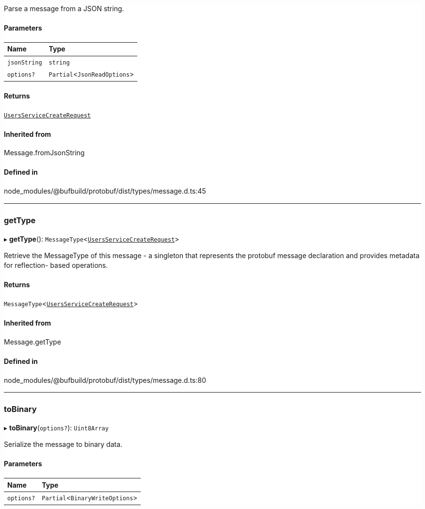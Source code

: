 Parse a message from a JSON string.

#### Parameters

| Name | Type |
| :------ | :------ |
| `jsonString` | `string` |
| `options?` | `Partial`<`JsonReadOptions`\> |

#### Returns

[`UsersServiceCreateRequest`](UsersServiceCreateRequest.md)

#### Inherited from

Message.fromJsonString

#### Defined in

node_modules/@bufbuild/protobuf/dist/types/message.d.ts:45

___

### getType

▸ **getType**(): `MessageType`<[`UsersServiceCreateRequest`](UsersServiceCreateRequest.md)\>

Retrieve the MessageType of this message - a singleton that represents
the protobuf message declaration and provides metadata for reflection-
based operations.

#### Returns

`MessageType`<[`UsersServiceCreateRequest`](UsersServiceCreateRequest.md)\>

#### Inherited from

Message.getType

#### Defined in

node_modules/@bufbuild/protobuf/dist/types/message.d.ts:80

___

### toBinary

▸ **toBinary**(`options?`): `Uint8Array`

Serialize the message to binary data.

#### Parameters

| Name | Type |
| :------ | :------ |
| `options?` | `Partial`<`BinaryWriteOptions`\> |
